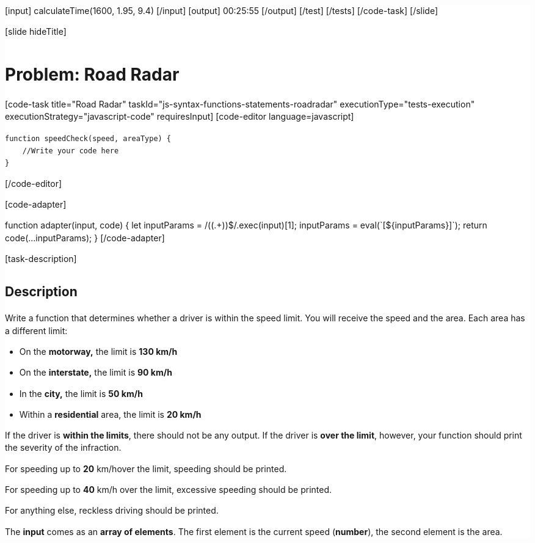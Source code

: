 [input]
calculateTime(1600, 1.95, 9.4)
[/input]
[output]
00:25:55
[/output]
[/test]
[/tests]
[/code-task]
[/slide]

[slide hideTitle]
# Problem: Road Radar
[code-task title="Road Radar" taskId="js-syntax-functions-statements-roadradar" executionType="tests-execution" executionStrategy="javascript-code" requiresInput]
[code-editor language=javascript]
```
function speedCheck(speed, areaType) {
    //Write your code here
}
```
[/code-editor]

[code-adapter]

function adapter(input, code) {
    let inputParams = /\((.+)\)$/.exec(input)[1];
    inputParams = eval(`[${inputParams}]`);
    return code(...inputParams);
}
[/code-adapter]

[task-description]
## Description
Write a function that determines whether a driver is within the speed limit. You will receive the speed and the area. Each area has a different limit:

- On the **motorway,** the limit is **130 km/h**

- On the **interstate,** the limit is **90 km/h**

- In the **city,** the limit is **50 km/h**

- Within a **residential** area, the limit is **20 km/h**

If the driver is **within the limits**, there should not be any output. If the driver is **over the limit**, however, your function should print the severity of the infraction.

For speeding up to **20** km/hover the limit, speeding should be printed.

For speeding up to **40** km/h over the limit, excessive speeding  should be printed.

For anything else, reckless driving  should be printed.

The **input** comes as an **array of elements**. The first element is the current speed (**number**), the second element is the area.
